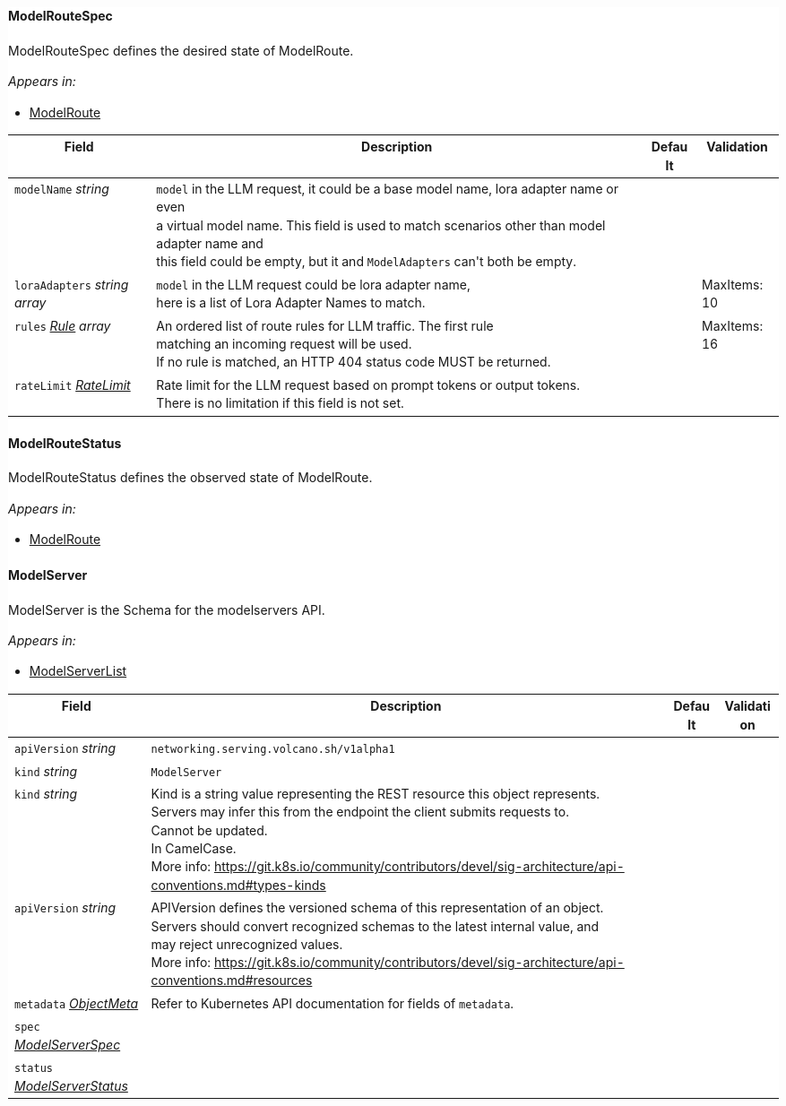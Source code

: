 
#### ModelRouteSpec



ModelRouteSpec defines the desired state of ModelRoute.



_Appears in:_
- [ModelRoute](#modelroute)

| Field | Description | Default | Validation |
| --- | --- | --- | --- |
| `modelName` _string_ | `model` in the LLM request, it could be a base model name, lora adapter name or even<br />a virtual model name. This field is used to match scenarios other than model adapter name and<br />this field could be empty, but it and  `ModelAdapters` can't both be empty. |  |  |
| `loraAdapters` _string array_ | `model` in the LLM request could be lora adapter name,<br />here is a list of Lora Adapter Names to match. |  | MaxItems: 10 <br /> |
| `rules` _[Rule](#rule) array_ | An ordered list of route rules for LLM traffic. The first rule<br />matching an incoming request will be used.<br />If no rule is matched, an HTTP 404 status code MUST be returned. |  | MaxItems: 16 <br /> |
| `rateLimit` _[RateLimit](#ratelimit)_ | Rate limit for the LLM request based on prompt tokens or output tokens.<br />There is no limitation if this field is not set. |  |  |


#### ModelRouteStatus



ModelRouteStatus defines the observed state of ModelRoute.



_Appears in:_
- [ModelRoute](#modelroute)



#### ModelServer



ModelServer is the Schema for the modelservers API.



_Appears in:_
- [ModelServerList](#modelserverlist)

| Field | Description | Default | Validation |
| --- | --- | --- | --- |
| `apiVersion` _string_ | `networking.serving.volcano.sh/v1alpha1` | | |
| `kind` _string_ | `ModelServer` | | |
| `kind` _string_ | Kind is a string value representing the REST resource this object represents.<br />Servers may infer this from the endpoint the client submits requests to.<br />Cannot be updated.<br />In CamelCase.<br />More info: https://git.k8s.io/community/contributors/devel/sig-architecture/api-conventions.md#types-kinds |  |  |
| `apiVersion` _string_ | APIVersion defines the versioned schema of this representation of an object.<br />Servers should convert recognized schemas to the latest internal value, and<br />may reject unrecognized values.<br />More info: https://git.k8s.io/community/contributors/devel/sig-architecture/api-conventions.md#resources |  |  |
| `metadata` _[ObjectMeta](https://kubernetes.io/docs/reference/generated/kubernetes-api/v1.33/#objectmeta-v1-meta)_ | Refer to Kubernetes API documentation for fields of `metadata`. |  |  |
| `spec` _[ModelServerSpec](#modelserverspec)_ |  |  |  |
| `status` _[ModelServerStatus](#modelserverstatus)_ |  |  |  |
